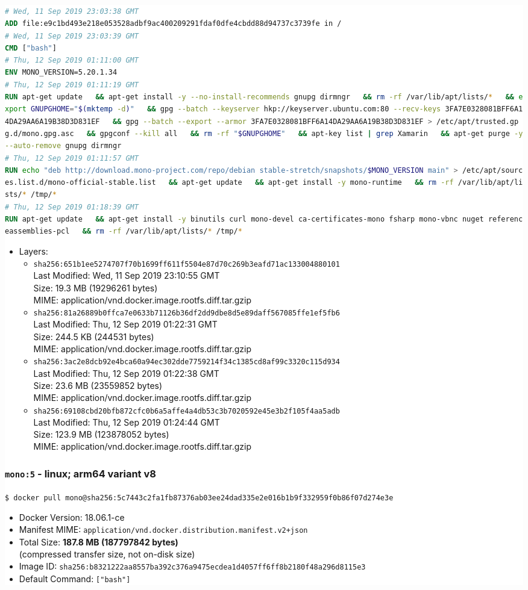 ```dockerfile
# Wed, 11 Sep 2019 23:03:38 GMT
ADD file:e9c1bd493e218e053528adbf9ac400209291fdaf0dfe4cbdd88d94737c3739fe in / 
# Wed, 11 Sep 2019 23:03:39 GMT
CMD ["bash"]
# Thu, 12 Sep 2019 01:11:00 GMT
ENV MONO_VERSION=5.20.1.34
# Thu, 12 Sep 2019 01:11:19 GMT
RUN apt-get update   && apt-get install -y --no-install-recommends gnupg dirmngr   && rm -rf /var/lib/apt/lists/*   && export GNUPGHOME="$(mktemp -d)"   && gpg --batch --keyserver hkp://keyserver.ubuntu.com:80 --recv-keys 3FA7E0328081BFF6A14DA29AA6A19B38D3D831EF   && gpg --batch --export --armor 3FA7E0328081BFF6A14DA29AA6A19B38D3D831EF > /etc/apt/trusted.gpg.d/mono.gpg.asc   && gpgconf --kill all   && rm -rf "$GNUPGHOME"   && apt-key list | grep Xamarin   && apt-get purge -y --auto-remove gnupg dirmngr
# Thu, 12 Sep 2019 01:11:57 GMT
RUN echo "deb http://download.mono-project.com/repo/debian stable-stretch/snapshots/$MONO_VERSION main" > /etc/apt/sources.list.d/mono-official-stable.list   && apt-get update   && apt-get install -y mono-runtime   && rm -rf /var/lib/apt/lists/* /tmp/*
# Thu, 12 Sep 2019 01:18:39 GMT
RUN apt-get update   && apt-get install -y binutils curl mono-devel ca-certificates-mono fsharp mono-vbnc nuget referenceassemblies-pcl   && rm -rf /var/lib/apt/lists/* /tmp/*
```

-	Layers:
	-	`sha256:651b1ee5274707f70b1699ff611f5504e87d70c269b3eafd71ac133004880101`  
		Last Modified: Wed, 11 Sep 2019 23:10:55 GMT  
		Size: 19.3 MB (19296261 bytes)  
		MIME: application/vnd.docker.image.rootfs.diff.tar.gzip
	-	`sha256:81a26889b0ffca7e0633b71126b36df2dd9dbe8d5e89daff567085ffe1ef5fb6`  
		Last Modified: Thu, 12 Sep 2019 01:22:31 GMT  
		Size: 244.5 KB (244531 bytes)  
		MIME: application/vnd.docker.image.rootfs.diff.tar.gzip
	-	`sha256:3ac2e8dcb92e4bca60a94ec302dde7759214f34c1385cd8af99c3320c115d934`  
		Last Modified: Thu, 12 Sep 2019 01:22:38 GMT  
		Size: 23.6 MB (23559852 bytes)  
		MIME: application/vnd.docker.image.rootfs.diff.tar.gzip
	-	`sha256:69108cbd20bfb872cfc0b6a5affe4a4db53c3b7020592e45e3b2f105f4aa5adb`  
		Last Modified: Thu, 12 Sep 2019 01:24:44 GMT  
		Size: 123.9 MB (123878052 bytes)  
		MIME: application/vnd.docker.image.rootfs.diff.tar.gzip

### `mono:5` - linux; arm64 variant v8

```console
$ docker pull mono@sha256:5c7443c2fa1fb87376ab03ee24dad335e2e016b1b9f332959f0b86f07d274e3e
```

-	Docker Version: 18.06.1-ce
-	Manifest MIME: `application/vnd.docker.distribution.manifest.v2+json`
-	Total Size: **187.8 MB (187797842 bytes)**  
	(compressed transfer size, not on-disk size)
-	Image ID: `sha256:b8321222aa8557ba392c376a9475ecdea1d4057ff6ff8b2180f48a296d8115e3`
-	Default Command: `["bash"]`
